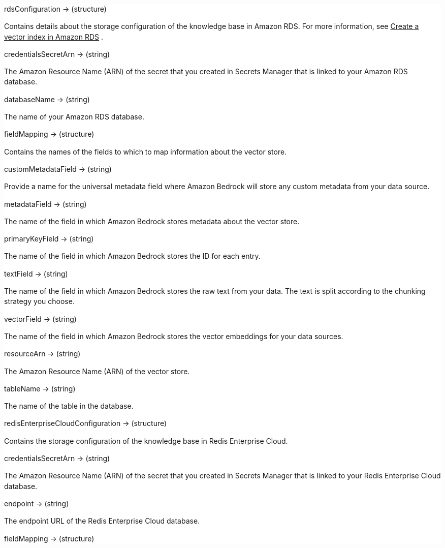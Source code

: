 rdsConfiguration -> (structure)

Contains details about the storage configuration of the knowledge base in Amazon RDS. For more information, see [Create a vector index in Amazon RDS](https://docs.aws.amazon.com/bedrock/latest/userguide/knowledge-base-setup-rds.html) .

credentialsSecretArn -> (string)

The Amazon Resource Name (ARN) of the secret that you created in Secrets Manager that is linked to your Amazon RDS database.

databaseName -> (string)

The name of your Amazon RDS database.

fieldMapping -> (structure)

Contains the names of the fields to which to map information about the vector store.

customMetadataField -> (string)

Provide a name for the universal metadata field where Amazon Bedrock will store any custom metadata from your data source.

metadataField -> (string)

The name of the field in which Amazon Bedrock stores metadata about the vector store.

primaryKeyField -> (string)

The name of the field in which Amazon Bedrock stores the ID for each entry.

textField -> (string)

The name of the field in which Amazon Bedrock stores the raw text from your data. The text is split according to the chunking strategy you choose.

vectorField -> (string)

The name of the field in which Amazon Bedrock stores the vector embeddings for your data sources.

resourceArn -> (string)

The Amazon Resource Name (ARN) of the vector store.

tableName -> (string)

The name of the table in the database.

redisEnterpriseCloudConfiguration -> (structure)

Contains the storage configuration of the knowledge base in Redis Enterprise Cloud.

credentialsSecretArn -> (string)

The Amazon Resource Name (ARN) of the secret that you created in Secrets Manager that is linked to your Redis Enterprise Cloud database.

endpoint -> (string)

The endpoint URL of the Redis Enterprise Cloud database.

fieldMapping -> (structure)
